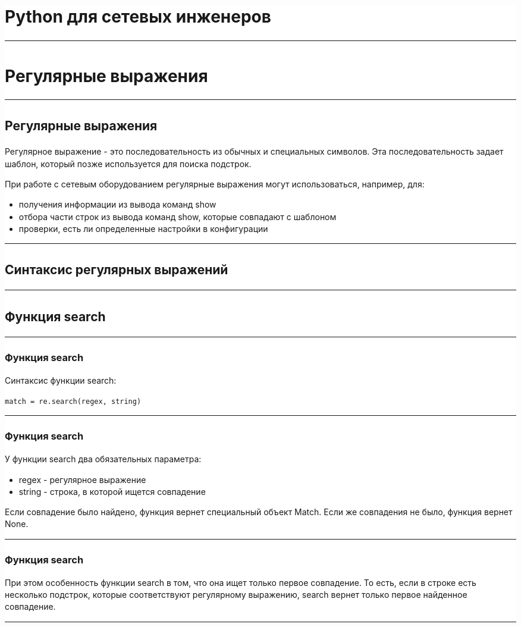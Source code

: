 # Python для сетевых инженеров 

---

# Регулярные выражения

---
## Регулярные выражения

Регулярное выражение - это последовательность из обычных и специальных символов. Эта последовательность задает шаблон, который позже используется для поиска подстрок.

При работе с сетевым оборудованием регулярные выражения могут использоваться, например, для:

* получения информации из вывода команд show
* отбора части строк из вывода команд show, которые совпадают с шаблоном
* проверки, есть ли определенные настройки в конфигурации

---
## Синтаксис регулярных выражений

---
## Функция search

---
### Функция search

Синтаксис функции search:
```
match = re.search(regex, string)
```

---
### Функция search

У функции search два обязательных параметра:
* regex - регулярное выражение
* string - строка, в которой ищется совпадение

Если совпадение было найдено, функция вернет специальный объект Match.
Если же совпадения не было, функция вернет None.

---
### Функция search

При этом особенность функции search в том, что она ищет только первое совпадение.
То есть, если в строке есть несколько подстрок, которые соответствуют регулярному выражению, search вернет только первое найденное совпадение.

---